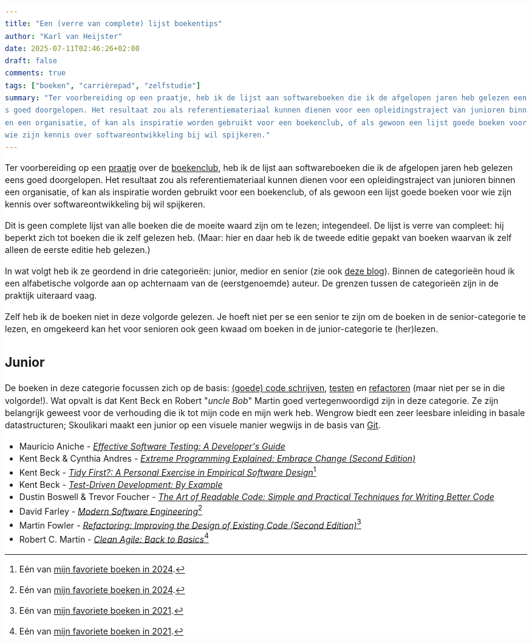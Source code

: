 ```yaml
---
title: "Een (verre van complete) lijst boekentips"
author: "Karl van Heijster"
date: 2025-07-11T02:46:26+02:00
draft: false
comments: true
tags: ["boeken", "carrièrepad", "zelfstudie"]
summary: "Ter voorbereiding op een praatje, heb ik de lijst aan softwareboeken die ik de afgelopen jaren heb gelezen eens goed doorgelopen. Het resultaat zou als referentiemateriaal kunnen dienen voor een opleidingstraject van junioren binnen een organisatie, of kan als inspiratie worden gebruikt voor een boekenclub, of als gewoon een lijst goede boeken voor wie zijn kennis over softwareontwikkeling bij wil spijkeren."
---
```


Ter voorbereiding op een [praatje](/talks/begin-een-boekenclub/ "'Begin een boekenclub!'") over de [boekenclub](/tags/boekenclub/ "Blogs met de tag 'boekenclub'"), heb ik de lijst aan softwareboeken die ik de afgelopen jaren heb gelezen eens goed doorgelopen. Het resultaat zou als referentiemateriaal kunnen dienen voor een opleidingstraject van junioren binnen een organisatie, of kan als inspiratie worden gebruikt voor een boekenclub, of als gewoon een lijst goede boeken voor wie zijn kennis over softwareontwikkeling bij wil spijkeren.


Dit is geen complete lijst van alle boeken die de moeite waard zijn om te lezen; integendeel. De lijst is verre van compleet: hij beperkt zich tot boeken die ik zelf gelezen heb. (Maar: hier en daar heb ik de tweede editie gepakt van boeken waarvan ik zelf alleen de eerste editie heb gelezen.)


In wat volgt heb ik ze geordend in drie categorieën: junior, medior en senior (zie ook [deze blog](/blog/25/04/wat-maakt-een-senior-senior/ 'Wat maakt een senior senior?')). Binnen de categorieën houd ik een alfabetische volgorde aan op achternaam van de (eerstgenoemde) auteur. De grenzen tussen de categorieën zijn in de praktijk uiteraard vaag.


Zelf heb ik de boeken niet in deze volgorde gelezen. Je hoeft niet per se een senior te zijn om de boeken in de senior-categorie te lezen, en omgekeerd kan het voor senioren ook geen kwaad om boeken in de junior-categorie te (her)lezen.


## Junior


De boeken in deze categorie focussen zich op de basis: [(goede) code schrijven](/tags/clean-code/ "Blogs met de tag 'clean code'"), [testen](/tags/testen/ "Blogs met de tag 'testen'") en [refactoren](/tags/refactoren/ "Blogs met de tag 'refactoren'") (maar niet per se in die volgorde!). Wat opvalt is dat Kent Beck en Robert "*uncle Bob*" Martin goed vertegenwoordigd zijn in deze categorie. Ze zijn belangrijk geweest voor de verhouding die ik tot mijn code en mijn werk heb. Wengrow biedt een zeer leesbare inleiding in basale datastructuren; Skoulikari maakt een junior op een visuele manier wegwijs in de basis van [Git](https://git-scm.com/).


- Maurício Aniche - [*Effective Software Testing: A Developer's Guide*](https://www.manning.com/books/effective-software-testing)
- Kent Beck & Cynthia Andres - [*Extreme Programming Explained: Embrace Change (Second Edition)*](https://www.oreilly.com/library/view/extreme-programming-explained/0321278658/)
- Kent Beck - [*Tidy First?: A Personal Exercise in Empirical Software Design*](https://www.oreilly.com/library/view/tidy-first/9781098151232/)[^2024]
- Kent Beck - [*Test-Driven Development: By Example*](https://www.oreilly.com/library/view/test-driven-development/0321146530/)
- Dustin Boswell & Trevor Foucher - [*The Art of Readable Code: Simple and Practical Techniques for Writing Better Code*](https://www.oreilly.com/library/view/the-art-of/9781449318482/)
- David Farley - [*Modern Software Engineering*](https://www.oreilly.com/library/view/modern-software-engineering/9780137314942/)[^2024]
- Martin Fowler - [*Refactoring: Improving the Design of Existing Code (Second Edition)*](https://www.oreilly.com/library/view/refactoring-improving-the/9780134757681/)[^2021]
- Robert C. Martin - [*Clean Agile: Back to Basics*](https://www.pearson.com/en-us/subject-catalog/p/clean-agile-back-to-basics/P200000009530/9780135781999)[^2021]

[^2020]: Eén van [mijn favoriete boeken in 2020](https://www.karlvanheijster.com/blog/21/05/de-beste-boeken-over-software-ontwikkeling-die-ik-in-2020-las/ "'De beste boeken over software ontwikkeling die ik in 2020 las'").
[^2021]: Eén van [mijn favoriete boeken in 2021](/blog/21/12/de-beste-boeken-over-software-ontwikkeling-die-ik-in-2021-las/ "'De beste boeken over software ontwikkeling die ik in 2021 las'").
[^2022]: Eén van [mijn favoriete boeken in 2022](/blog/22/12/de-beste-boeken-over-software-ontwikkeling-die-ik-in-2022-las/ "'De beste boeken over software ontwikkeling die ik in 2022 las'").
[^2023]: Eén van [mijn favoriete boeken in 2023](/blog/23/12/de-beste-boeken-over-software-ontwikkeling-die-ik-in-2023-las/ "'De beste boeken over software ontwikkeling die ik in 2023 las'").
[^2024]: Eén van [mijn favoriete boeken in 2024](/blog/24/12/de-beste-boeken-over-software-ontwikkeling-die-ik-in-2024-las/ "'De beste boeken over software ontwikkeling die ik in 2024 las'").